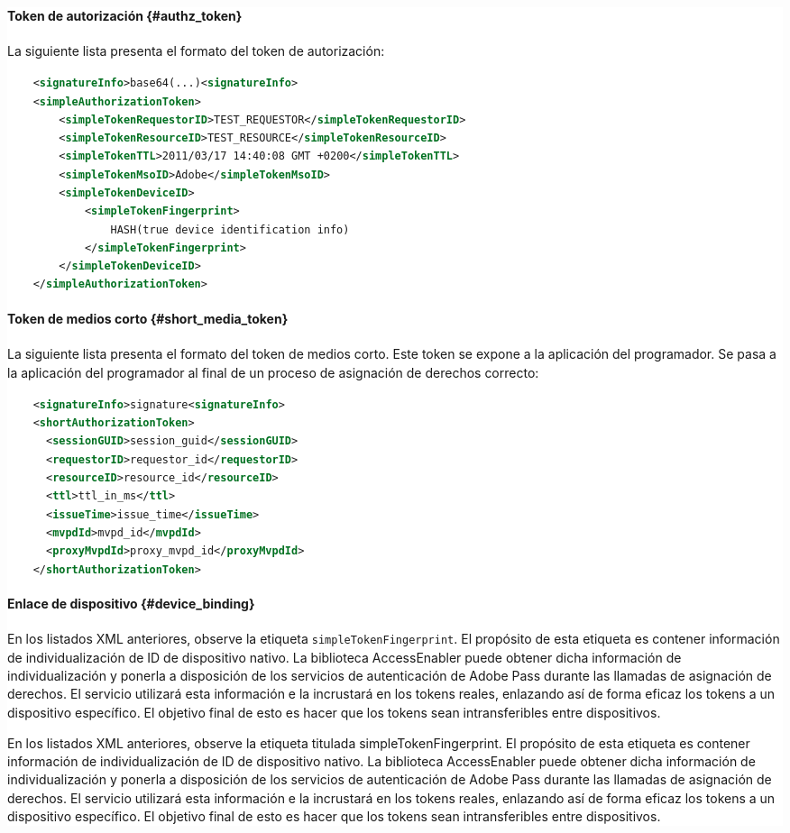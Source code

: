 
#### Token de autorización {#authz_token}

La siguiente lista presenta el formato del token de autorización:

```XML
    <signatureInfo>base64(...)<signatureInfo>
    <simpleAuthorizationToken>
        <simpleTokenRequestorID>TEST_REQUESTOR</simpleTokenRequestorID>
        <simpleTokenResourceID>TEST_RESOURCE</simpleTokenResourceID>
        <simpleTokenTTL>2011/03/17 14:40:08 GMT +0200</simpleTokenTTL>
        <simpleTokenMsoID>Adobe</simpleTokenMsoID>
        <simpleTokenDeviceID>
            <simpleTokenFingerprint>
                HASH(true device identification info)
            </simpleTokenFingerprint>
        </simpleTokenDeviceID>
    </simpleAuthorizationToken>
```


#### Token de medios corto {#short_media_token}

La siguiente lista presenta el formato del token de medios corto.  Este token se expone a la aplicación del programador.  Se pasa a la aplicación del programador al final de un proceso de asignación de derechos correcto:

```XML
    <signatureInfo>signature<signatureInfo>
    <shortAuthorizationToken>
      <sessionGUID>session_guid</sessionGUID>
      <requestorID>requestor_id</requestorID>
      <resourceID>resource_id</resourceID>
      <ttl>ttl_in_ms</ttl>
      <issueTime>issue_time</issueTime>
      <mvpdId>mvpd_id</mvpdId>
      <proxyMvpdId>proxy_mvpd_id</proxyMvpdId>
    </shortAuthorizationToken>
```


#### Enlace de dispositivo {#device_binding}

En los listados XML anteriores, observe la etiqueta `simpleTokenFingerprint`. El propósito de esta etiqueta es contener información de individualización de ID de dispositivo nativo. La biblioteca AccessEnabler puede obtener dicha información de individualización y ponerla a disposición de los servicios de autenticación de Adobe Pass durante las llamadas de asignación de derechos. El servicio utilizará esta información e la incrustará en los tokens reales, enlazando así de forma eficaz los tokens a un dispositivo específico. El objetivo final de esto es hacer que los tokens sean intransferibles entre dispositivos.



En los listados XML anteriores, observe la etiqueta titulada simpleTokenFingerprint. El propósito de esta etiqueta es contener información de individualización de ID de dispositivo nativo. La biblioteca AccessEnabler puede obtener dicha información de individualización y ponerla a disposición de los servicios de autenticación de Adobe Pass durante las llamadas de asignación de derechos. El servicio utilizará esta información e la incrustará en los tokens reales, enlazando así de forma eficaz los tokens a un dispositivo específico. El objetivo final de esto es hacer que los tokens sean intransferibles entre dispositivos.
